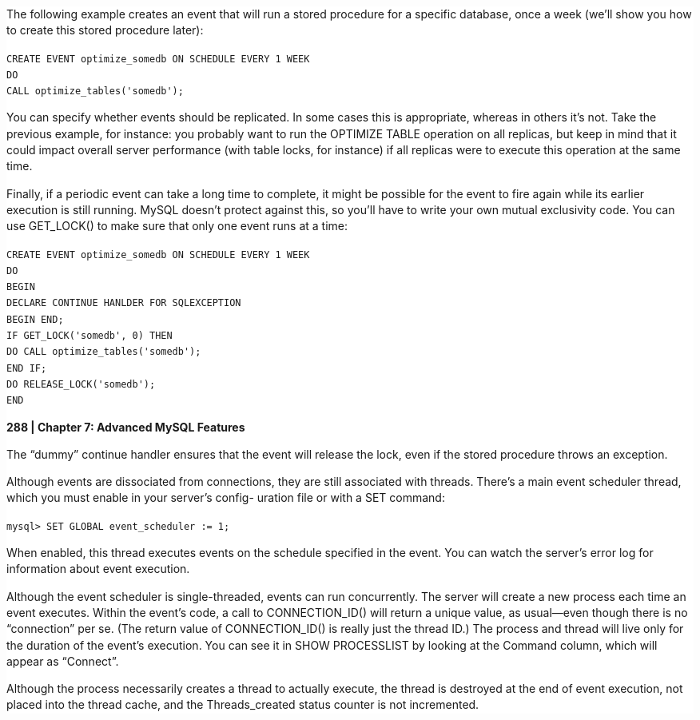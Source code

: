 The following example creates an event that will run a stored procedure for a specific
database, once a week (we’ll show you how to create this stored procedure later):

```
CREATE EVENT optimize_somedb ON SCHEDULE EVERY 1 WEEK
DO
CALL optimize_tables('somedb');
```
You can specify whether events should be replicated. In some cases this is appropriate,
whereas in others it’s not. Take the previous example, for instance: you probably want
to run the OPTIMIZE TABLE operation on all replicas, but keep in mind that it could
impact overall server performance (with table locks, for instance) if all replicas were to
execute this operation at the same time.

Finally, if a periodic event can take a long time to complete, it might be possible for the
event to fire again while its earlier execution is still running. MySQL doesn’t protect
against this, so you’ll have to write your own mutual exclusivity code. You can use
GET_LOCK() to make sure that only one event runs at a time:

```
CREATE EVENT optimize_somedb ON SCHEDULE EVERY 1 WEEK
DO
BEGIN
DECLARE CONTINUE HANLDER FOR SQLEXCEPTION
BEGIN END;
IF GET_LOCK('somedb', 0) THEN
DO CALL optimize_tables('somedb');
END IF;
DO RELEASE_LOCK('somedb');
END
```
**288 | Chapter 7: Advanced MySQL Features**


The “dummy” continue handler ensures that the event will release the lock, even if the
stored procedure throws an exception.

Although events are dissociated from connections, they are still associated with threads.
There’s a main event scheduler thread, which you must enable in your server’s config-
uration file or with a SET command:

```
mysql> SET GLOBAL event_scheduler := 1;
```
When enabled, this thread executes events on the schedule specified in the event. You
can watch the server’s error log for information about event execution.

Although the event scheduler is single-threaded, events can run concurrently. The
server will create a new process each time an event executes. Within the event’s code,
a call to CONNECTION_ID() will return a unique value, as usual—even though there is no
“connection” per se. (The return value of CONNECTION_ID() is really just the thread ID.)
The process and thread will live only for the duration of the event’s execution. You can
see it in SHOW PROCESSLIST by looking at the Command column, which will appear as
“Connect”.

Although the process necessarily creates a thread to actually execute, the thread is
destroyed at the end of event execution, not placed into the thread cache, and the
Threads_created status counter is not incremented.
